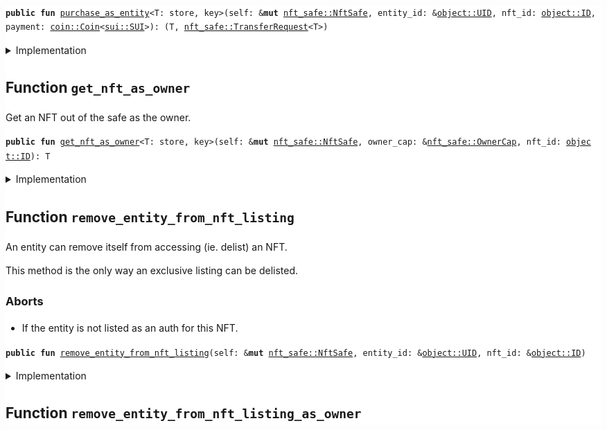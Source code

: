 
<pre><code><b>public</b> <b>fun</b> <a href="nft_safe.md#0x2_nft_safe_purchase_as_entity">purchase_as_entity</a>&lt;T: store, key&gt;(self: &<b>mut</b> <a href="nft_safe.md#0x2_nft_safe_NftSafe">nft_safe::NftSafe</a>, entity_id: &<a href="object.md#0x2_object_UID">object::UID</a>, nft_id: <a href="object.md#0x2_object_ID">object::ID</a>, payment: <a href="coin.md#0x2_coin_Coin">coin::Coin</a>&lt;<a href="sui.md#0x2_sui_SUI">sui::SUI</a>&gt;): (T, <a href="nft_safe.md#0x2_nft_safe_TransferRequest">nft_safe::TransferRequest</a>&lt;T&gt;)
</code></pre>



<details><summary>Implementation</summary></details>

<a name="0x2_nft_safe_get_nft_as_owner"></a>

## Function `get_nft_as_owner`

Get an NFT out of the safe as the owner.


<pre><code><b>public</b> <b>fun</b> <a href="nft_safe.md#0x2_nft_safe_get_nft_as_owner">get_nft_as_owner</a>&lt;T: store, key&gt;(self: &<b>mut</b> <a href="nft_safe.md#0x2_nft_safe_NftSafe">nft_safe::NftSafe</a>, owner_cap: &<a href="nft_safe.md#0x2_nft_safe_OwnerCap">nft_safe::OwnerCap</a>, nft_id: <a href="object.md#0x2_object_ID">object::ID</a>): T
</code></pre>



<details><summary>Implementation</summary></details>

<a name="0x2_nft_safe_remove_entity_from_nft_listing"></a>

## Function `remove_entity_from_nft_listing`

An entity can remove itself from accessing (ie. delist) an NFT.

This method is the only way an exclusive listing can be delisted.


<a name="@Aborts_8"></a>

### Aborts

* If the entity is not listed as an auth for this NFT.


<pre><code><b>public</b> <b>fun</b> <a href="nft_safe.md#0x2_nft_safe_remove_entity_from_nft_listing">remove_entity_from_nft_listing</a>(self: &<b>mut</b> <a href="nft_safe.md#0x2_nft_safe_NftSafe">nft_safe::NftSafe</a>, entity_id: &<a href="object.md#0x2_object_UID">object::UID</a>, nft_id: &<a href="object.md#0x2_object_ID">object::ID</a>)
</code></pre>



<details><summary>Implementation</summary></details>

<a name="0x2_nft_safe_remove_entity_from_nft_listing_as_owner"></a>

## Function `remove_entity_from_nft_listing_as_owner`
